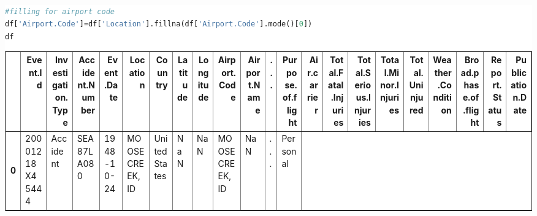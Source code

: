 


```python
#filling for airport code
df['Airport.Code']=df['Location'].fillna(df['Airport.Code'].mode()[0])
df
```




<div>
<style scoped>
    .dataframe tbody tr th:only-of-type {
        vertical-align: middle;
    }

    .dataframe tbody tr th {
        vertical-align: top;
    }

    .dataframe thead th {
        text-align: right;
    }
</style>
<table border="1" class="dataframe">
  <thead>
    <tr style="text-align: right;">
      <th></th>
      <th>Event.Id</th>
      <th>Investigation.Type</th>
      <th>Accident.Number</th>
      <th>Event.Date</th>
      <th>Location</th>
      <th>Country</th>
      <th>Latitude</th>
      <th>Longitude</th>
      <th>Airport.Code</th>
      <th>Airport.Name</th>
      <th>...</th>
      <th>Purpose.of.flight</th>
      <th>Air.carrier</th>
      <th>Total.Fatal.Injuries</th>
      <th>Total.Serious.Injuries</th>
      <th>Total.Minor.Injuries</th>
      <th>Total.Uninjured</th>
      <th>Weather.Condition</th>
      <th>Broad.phase.of.flight</th>
      <th>Report.Status</th>
      <th>Publication.Date</th>
    </tr>
  </thead>
  <tbody>
    <tr>
      <th>0</th>
      <td>20001218X45444</td>
      <td>Accident</td>
      <td>SEA87LA080</td>
      <td>1948-10-24</td>
      <td>MOOSE CREEK, ID</td>
      <td>United States</td>
      <td>NaN</td>
      <td>NaN</td>
      <td>MOOSE CREEK, ID</td>
      <td>NaN</td>
      <td>...</td>
      <td>Personal</td>